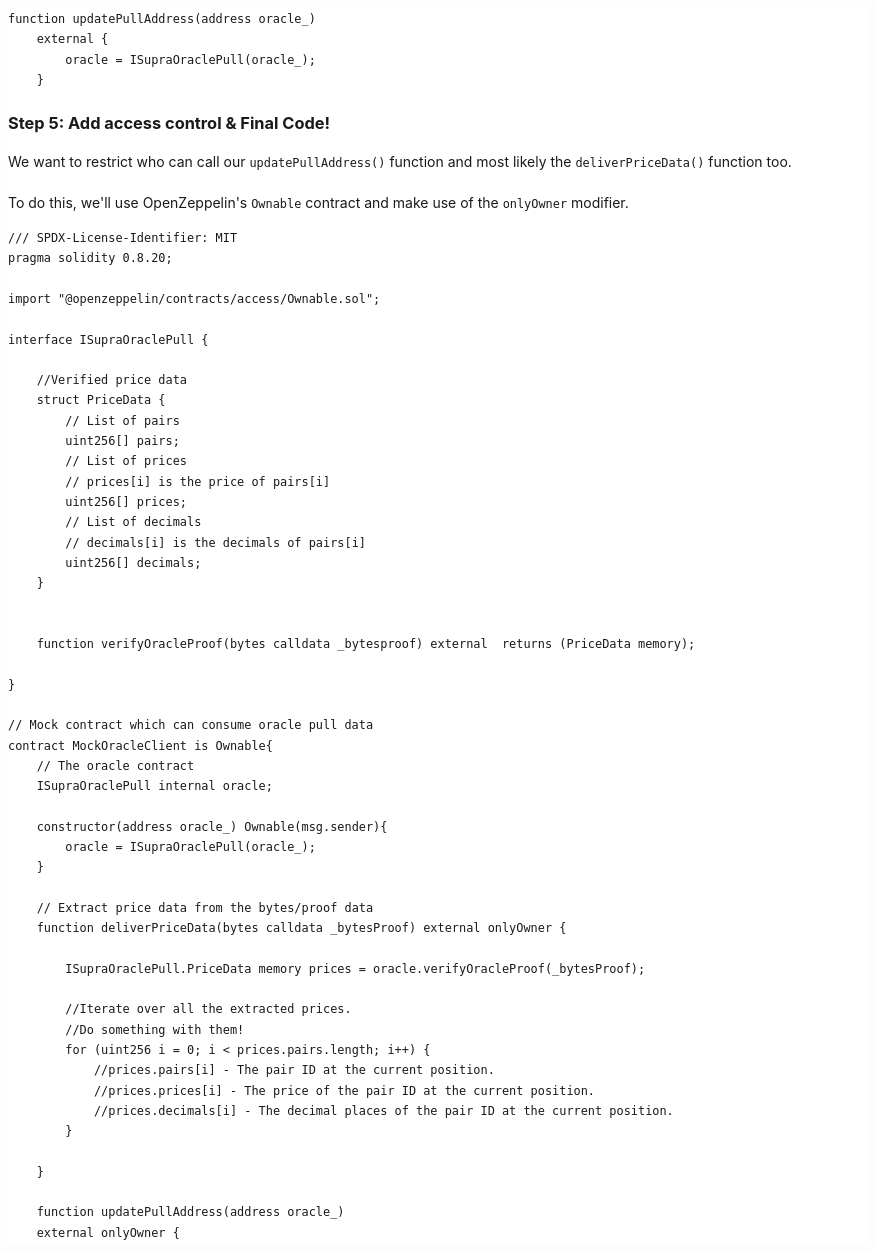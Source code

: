 ```solidity
function updatePullAddress(address oracle_) 
    external {
        oracle = ISupraOraclePull(oracle_);
    }
```

### Step 5: Add access control & Final Code!

We want to restrict who can call our `updatePullAddress()` function and most likely the `deliverPriceData()` function too.\
\
To do this, we'll use OpenZeppelin's `Ownable` contract and make use of the `onlyOwner` modifier.

```solidity
/// SPDX-License-Identifier: MIT
pragma solidity 0.8.20;

import "@openzeppelin/contracts/access/Ownable.sol";

interface ISupraOraclePull {

    //Verified price data
    struct PriceData {
        // List of pairs
        uint256[] pairs;
        // List of prices
        // prices[i] is the price of pairs[i]
        uint256[] prices;
        // List of decimals
        // decimals[i] is the decimals of pairs[i]
        uint256[] decimals;
    }


    function verifyOracleProof(bytes calldata _bytesproof) external  returns (PriceData memory);

}

// Mock contract which can consume oracle pull data
contract MockOracleClient is Ownable{
    // The oracle contract
    ISupraOraclePull internal oracle;

    constructor(address oracle_) Ownable(msg.sender){
        oracle = ISupraOraclePull(oracle_);
    }

    // Extract price data from the bytes/proof data
    function deliverPriceData(bytes calldata _bytesProof) external onlyOwner {
    
        ISupraOraclePull.PriceData memory prices = oracle.verifyOracleProof(_bytesProof);
        
        //Iterate over all the extracted prices.
        //Do something with them!
        for (uint256 i = 0; i < prices.pairs.length; i++) {
            //prices.pairs[i] - The pair ID at the current position. 
            //prices.prices[i] - The price of the pair ID at the current position.
            //prices.decimals[i] - The decimal places of the pair ID at the current position.
        }

    }

    function updatePullAddress(address oracle_) 
    external onlyOwner {
```